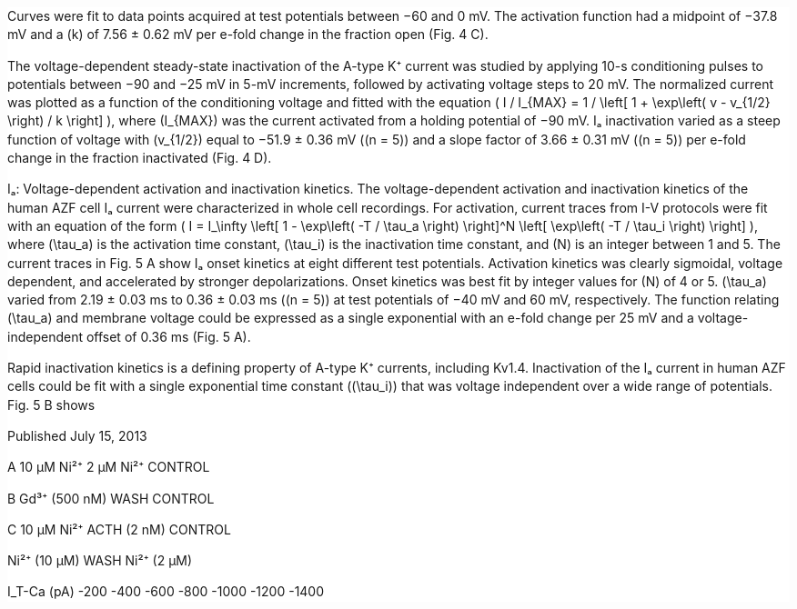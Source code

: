 Curves were fit to data points acquired at test potentials between −60 and 0 mV. The activation function had a midpoint of −37.8 mV and a \(k\) of 7.56 ± 0.62 mV per e-fold change in the fraction open (Fig. 4 C).

The voltage-dependent steady-state inactivation of the A-type K⁺ current was studied by applying 10-s conditioning pulses to potentials between −90 and −25 mV in 5-mV increments, followed by activating voltage steps to 20 mV. The normalized current was plotted as a function of the conditioning voltage and fitted with the equation \( I / I_{MAX} = 1 / \left[ 1 + \exp\left( v - v_{1/2} \right) / k \right] \), where \(I_{MAX}\) was the current activated from a holding potential of −90 mV. Iₐ inactivation varied as a steep function of voltage with \(v_{1/2}\) equal to −51.9 ± 0.36 mV (\(n = 5\)) and a slope factor of 3.66 ± 0.31 mV (\(n = 5\)) per e-fold change in the fraction inactivated (Fig. 4 D).

Iₐ: Voltage-dependent activation and inactivation kinetics. The voltage-dependent activation and inactivation kinetics of the human AZF cell Iₐ current were characterized in whole cell recordings. For activation, current traces from I-V protocols were fit with an equation of the form \( I = I_\infty \left[ 1 - \exp\left( -T / \tau_a \right) \right]^N \left[ \exp\left( -T / \tau_i \right) \right] \), where \(\tau_a\) is the activation time constant, \(\tau_i\) is the inactivation time constant, and \(N\) is an integer between 1 and 5. The current traces in Fig. 5 A show Iₐ onset kinetics at eight different test potentials. Activation kinetics was clearly sigmoidal, voltage dependent, and accelerated by stronger depolarizations. Onset kinetics was best fit by integer values for \(N\) of 4 or 5. \(\tau_a\) varied from 2.19 ± 0.03 ms to 0.36 ± 0.03 ms (\(n = 5\)) at test potentials of −40 mV and 60 mV, respectively. The function relating \(\tau_a\) and membrane voltage could be expressed as a single exponential with an e-fold change per 25 mV and a voltage-independent offset of 0.36 ms (Fig. 5 A).

Rapid inactivation kinetics is a defining property of A-type K⁺ currents, including Kv1.4. Inactivation of the Iₐ current in human AZF cells could be fit with a single exponential time constant (\(\tau_i\)) that was voltage independent over a wide range of potentials. Fig. 5 B shows

Published July 15, 2013

A
10 μM Ni²⁺
2 μM Ni²⁺
CONTROL

B
Gd³⁺ (500 nM)
WASH
CONTROL

C
10 μM Ni²⁺
ACTH (2 nM)
CONTROL

Ni²⁺ (10 μM)
WASH
Ni²⁺ (2 μM)

I_T-Ca (pA)
-200
-400
-600
-800
-1000
-1200
-1400

